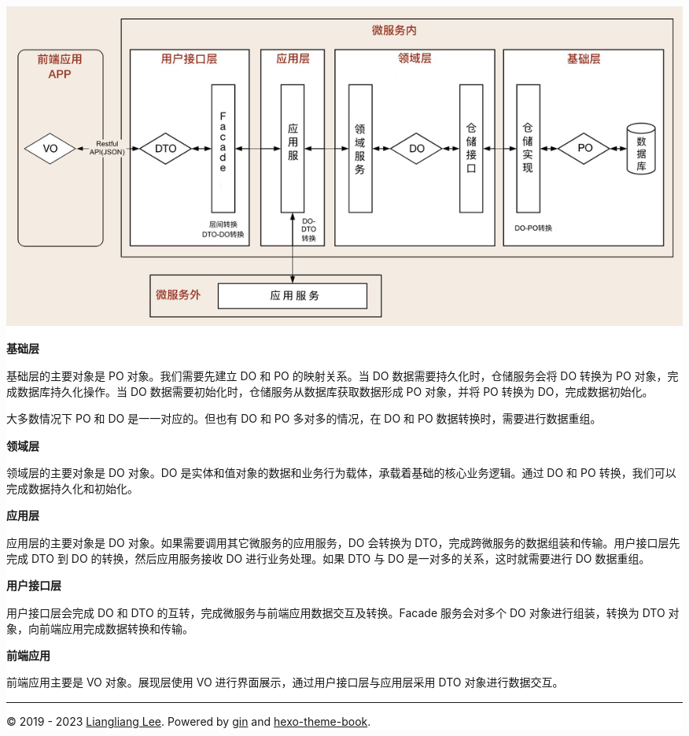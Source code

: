 <p><img alt="img" src="assets/95524b08051fcd181e65f825005a4c73.png"/></p>
<p><strong>基础层</strong></p>
<p>基础层的主要对象是 PO 对象。我们需要先建立 DO 和 PO 的映射关系。当 DO 数据需要持久化时，仓储服务会将 DO 转换为 PO 对象，完成数据库持久化操作。当 DO 数据需要初始化时，仓储服务从数据库获取数据形成 PO 对象，并将 PO 转换为 DO，完成数据初始化。</p>
<p>大多数情况下 PO 和 DO 是一一对应的。但也有 DO 和 PO 多对多的情况，在 DO 和 PO 数据转换时，需要进行数据重组。</p>
<p><strong>领域层</strong></p>
<p>领域层的主要对象是 DO 对象。DO 是实体和值对象的数据和业务行为载体，承载着基础的核心业务逻辑。通过 DO 和 PO 转换，我们可以完成数据持久化和初始化。</p>
<p><strong>应用层</strong></p>
<p>应用层的主要对象是 DO 对象。如果需要调用其它微服务的应用服务，DO 会转换为 DTO，完成跨微服务的数据组装和传输。用户接口层先完成 DTO 到 DO 的转换，然后应用服务接收 DO 进行业务处理。如果 DTO 与 DO 是一对多的关系，这时就需要进行 DO 数据重组。</p>
<p><strong>用户接口层</strong></p>
<p>用户接口层会完成 DO 和 DTO 的互转，完成微服务与前端应用数据交互及转换。Facade 服务会对多个 DO 对象进行组装，转换为 DTO 对象，向前端应用完成数据转换和传输。</p>
<p><strong>前端应用</strong></p>
<p>前端应用主要是 VO 对象。展现层使用 VO 进行界面展示，通过用户接口层与应用层采用 DTO 对象进行数据交互。</p>
</div>
</div>
<div>
<div id="prePage" style="float: left">
</div>
<div id="nextPage" style="float: right">
</div>
</div>
</div>
</div>
</div>
<div class="copyright">
<hr/>
<p>© 2019 - 2023 <a href="/cdn-cgi/l/email-protection#b8d4d4d4818c8989888ff8dfd5d9d1d496dbd7d5" target="_blank">Liangliang Lee</a>.
                    Powered by <a href="https://github.com/gin-gonic/gin" target="_blank">gin</a> and <a href="https://github.com/kaiiiz/hexo-theme-book" target="_blank">hexo-theme-book</a>.</p>
</div>
</div>
<a class="off-canvas-overlay" onclick="hide_canvas()"></a>
</div>